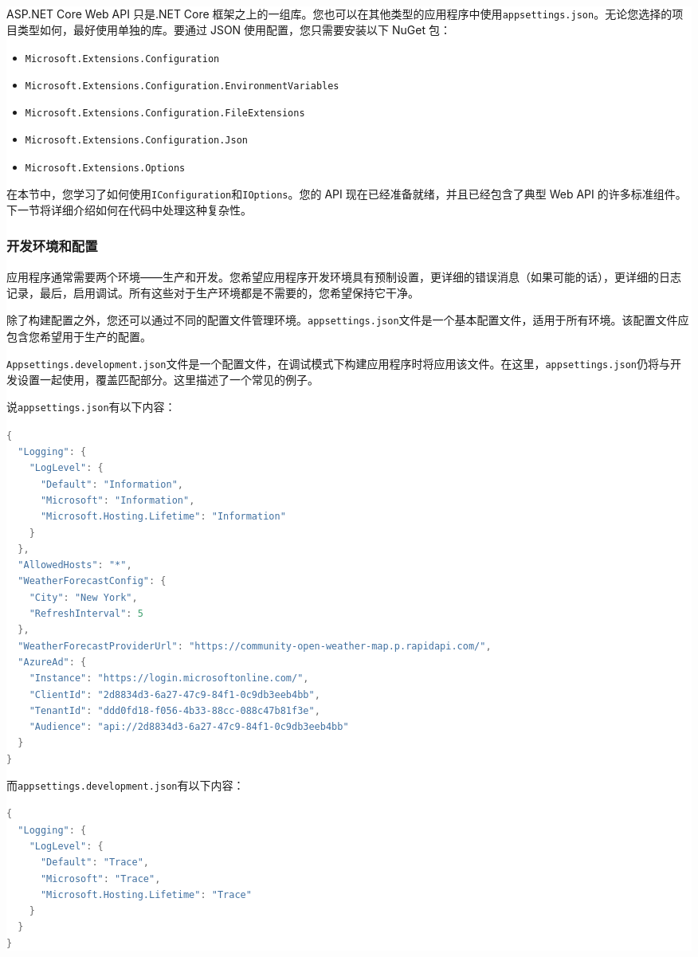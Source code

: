 ASP.NET Core Web API 只是.NET Core 框架之上的一组库。您也可以在其他类型的应用程序中使用`appsettings.json`。无论您选择的项目类型如何，最好使用单独的库。要通过 JSON 使用配置，您只需要安装以下 NuGet 包：

+   `Microsoft.Extensions.Configuration`

+   `Microsoft.Extensions.Configuration.EnvironmentVariables`

+   `Microsoft.Extensions.Configuration.FileExtensions`

+   `Microsoft.Extensions.Configuration.Json`

+   `Microsoft.Extensions.Options`

在本节中，您学习了如何使用`IConfiguration`和`IOptions`。您的 API 现在已经准备就绪，并且已经包含了典型 Web API 的许多标准组件。下一节将详细介绍如何在代码中处理这种复杂性。

### 开发环境和配置

应用程序通常需要两个环境——生产和开发。您希望应用程序开发环境具有预制设置，更详细的错误消息（如果可能的话），更详细的日志记录，最后，启用调试。所有这些对于生产环境都是不需要的，您希望保持它干净。

除了构建配置之外，您还可以通过不同的配置文件管理环境。`appsettings.json`文件是一个基本配置文件，适用于所有环境。该配置文件应包含您希望用于生产的配置。

`Appsettings.development.json`文件是一个配置文件，在调试模式下构建应用程序时将应用该文件。在这里，`appsettings.json`仍将与开发设置一起使用，覆盖匹配部分。这里描述了一个常见的例子。

说`appsettings.json`有以下内容：

```cpp
{
  "Logging": {
    "LogLevel": {
      "Default": "Information",
      "Microsoft": "Information",
      "Microsoft.Hosting.Lifetime": "Information"
    }
  },
  "AllowedHosts": "*",
  "WeatherForecastConfig": {
    "City": "New York",
    "RefreshInterval": 5
  },
  "WeatherForecastProviderUrl": "https://community-open-weather-map.p.rapidapi.com/",
  "AzureAd": {
    "Instance": "https://login.microsoftonline.com/",
    "ClientId": "2d8834d3-6a27-47c9-84f1-0c9db3eeb4bb",
    "TenantId": "ddd0fd18-f056-4b33-88cc-088c47b81f3e",
    "Audience": "api://2d8834d3-6a27-47c9-84f1-0c9db3eeb4bb"
  }
}
```

而`appsettings.development.json`有以下内容：

```cpp
{
  "Logging": {
    "LogLevel": {
      "Default": "Trace",
      "Microsoft": "Trace",
      "Microsoft.Hosting.Lifetime": "Trace"
    }
  }
}
```
